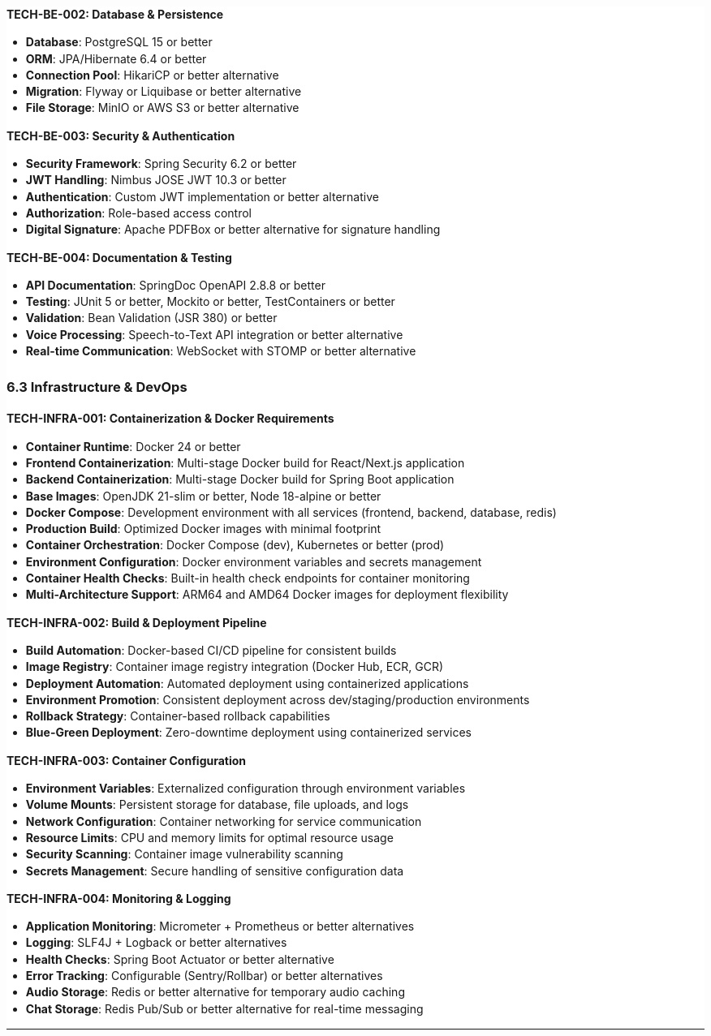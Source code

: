 **TECH-BE-002: Database & Persistence**
- **Database**: PostgreSQL 15 or better
- **ORM**: JPA/Hibernate 6.4 or better
- **Connection Pool**: HikariCP or better alternative
- **Migration**: Flyway or Liquibase or better alternative
- **File Storage**: MinIO or AWS S3 or better alternative

**TECH-BE-003: Security & Authentication**
- **Security Framework**: Spring Security 6.2 or better
- **JWT Handling**: Nimbus JOSE JWT 10.3 or better
- **Authentication**: Custom JWT implementation or better alternative
- **Authorization**: Role-based access control
- **Digital Signature**: Apache PDFBox or better alternative for signature handling

**TECH-BE-004: Documentation & Testing**
- **API Documentation**: SpringDoc OpenAPI 2.8.8 or better
- **Testing**: JUnit 5 or better, Mockito or better, TestContainers or better
- **Validation**: Bean Validation (JSR 380) or better
- **Voice Processing**: Speech-to-Text API integration or better alternative
- **Real-time Communication**: WebSocket with STOMP or better alternative

### 6.3 Infrastructure & DevOps

**TECH-INFRA-001: Containerization & Docker Requirements**
- **Container Runtime**: Docker 24 or better
- **Frontend Containerization**: Multi-stage Docker build for React/Next.js application
- **Backend Containerization**: Multi-stage Docker build for Spring Boot application
- **Base Images**: OpenJDK 21-slim or better, Node 18-alpine or better
- **Docker Compose**: Development environment with all services (frontend, backend, database, redis)
- **Production Build**: Optimized Docker images with minimal footprint
- **Container Orchestration**: Docker Compose (dev), Kubernetes or better (prod)
- **Environment Configuration**: Docker environment variables and secrets management
- **Container Health Checks**: Built-in health check endpoints for container monitoring
- **Multi-Architecture Support**: ARM64 and AMD64 Docker images for deployment flexibility

**TECH-INFRA-002: Build & Deployment Pipeline**
- **Build Automation**: Docker-based CI/CD pipeline for consistent builds
- **Image Registry**: Container image registry integration (Docker Hub, ECR, GCR)
- **Deployment Automation**: Automated deployment using containerized applications
- **Environment Promotion**: Consistent deployment across dev/staging/production environments
- **Rollback Strategy**: Container-based rollback capabilities
- **Blue-Green Deployment**: Zero-downtime deployment using containerized services

**TECH-INFRA-003: Container Configuration**
- **Environment Variables**: Externalized configuration through environment variables
- **Volume Mounts**: Persistent storage for database, file uploads, and logs
- **Network Configuration**: Container networking for service communication
- **Resource Limits**: CPU and memory limits for optimal resource usage
- **Security Scanning**: Container image vulnerability scanning
- **Secrets Management**: Secure handling of sensitive configuration data

**TECH-INFRA-004: Monitoring & Logging**
- **Application Monitoring**: Micrometer + Prometheus or better alternatives
- **Logging**: SLF4J + Logback or better alternatives
- **Health Checks**: Spring Boot Actuator or better alternative
- **Error Tracking**: Configurable (Sentry/Rollbar) or better alternatives
- **Audio Storage**: Redis or better alternative for temporary audio caching
- **Chat Storage**: Redis Pub/Sub or better alternative for real-time messaging

---